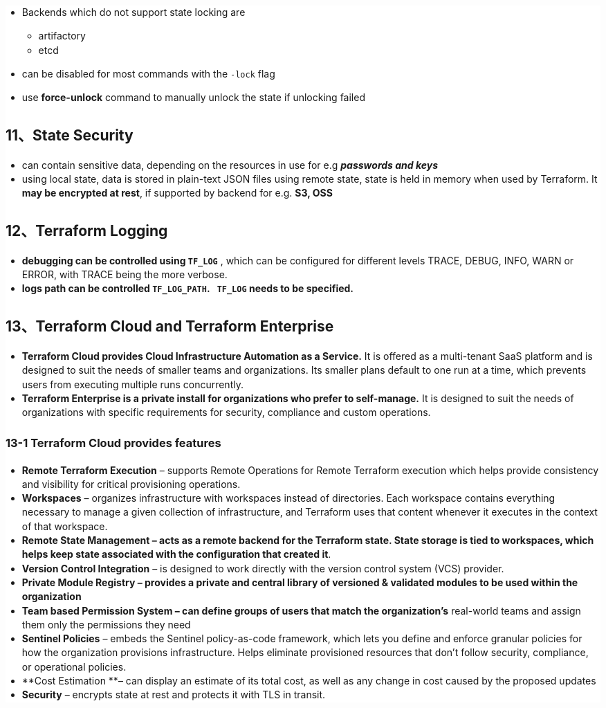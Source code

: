 * Backends which do not support state locking are
	* artifactory
	* etcd

* can be disabled for most commands with the `-lock` flag
* use **force-unlock** command to manually unlock the state if unlocking failed

## **11、State Security**

* can contain sensitive data, depending on the resources in use for e.g ***passwords and keys***
* using local state, data is stored in plain-text JSON files
using remote state, state is held in memory when used by Terraform. It **may be encrypted at rest**, if supported by backend for e.g. **S3, OSS**


## **12、Terraform Logging**


* **debugging can be controlled using `TF_LOG`** , which can be configured for different levels TRACE, DEBUG, INFO, WARN or ERROR, with TRACE being the more verbose.
* **logs path can be controlled `TF_LOG_PATH`. ` TF_LOG` needs to be specified.**

## **13、Terraform Cloud and Terraform Enterprise**

* **Terraform Cloud provides Cloud Infrastructure Automation as a Service.** It is offered as a multi-tenant SaaS platform and is designed to suit the needs of smaller teams and organizations. Its smaller plans default to one run at a time, which prevents users from executing multiple runs concurrently.
* **Terraform Enterprise is a private install for organizations who prefer to self-manage.** It is designed to suit the needs of organizations with specific requirements for security, compliance and custom operations.

### **13-1 Terraform Cloud provides features**

* **Remote Terraform Execution** – supports Remote Operations for Remote Terraform execution which helps provide consistency and visibility for critical provisioning operations.
* **Workspaces** – organizes infrastructure with workspaces instead of directories. Each workspace contains everything necessary to manage a given collection of infrastructure, and Terraform uses that content whenever it executes in the context of that workspace.
* **Remote State Management – acts as a remote backend for the Terraform state. State storage is tied to workspaces, which helps keep state associated with the configuration that created it**.
* **Version Control Integration** – is designed to work directly with the version control system (VCS) provider.
* **Private Module Registry – provides a private and central library of versioned & validated modules to be used within the organization**
* **Team based Permission System – can define groups of users that match the organization’s** real-world teams and assign them only the permissions they need
* **Sentinel Policies** – embeds the Sentinel policy-as-code framework, which lets you define and enforce granular policies for how the organization provisions infrastructure. Helps eliminate provisioned resources that don’t follow security, compliance, or operational policies.
* **Cost Estimation **– can display an estimate of its total cost, as well as any change in cost caused by the proposed updates
* **Security** – encrypts state at rest and protects it with TLS in transit.
